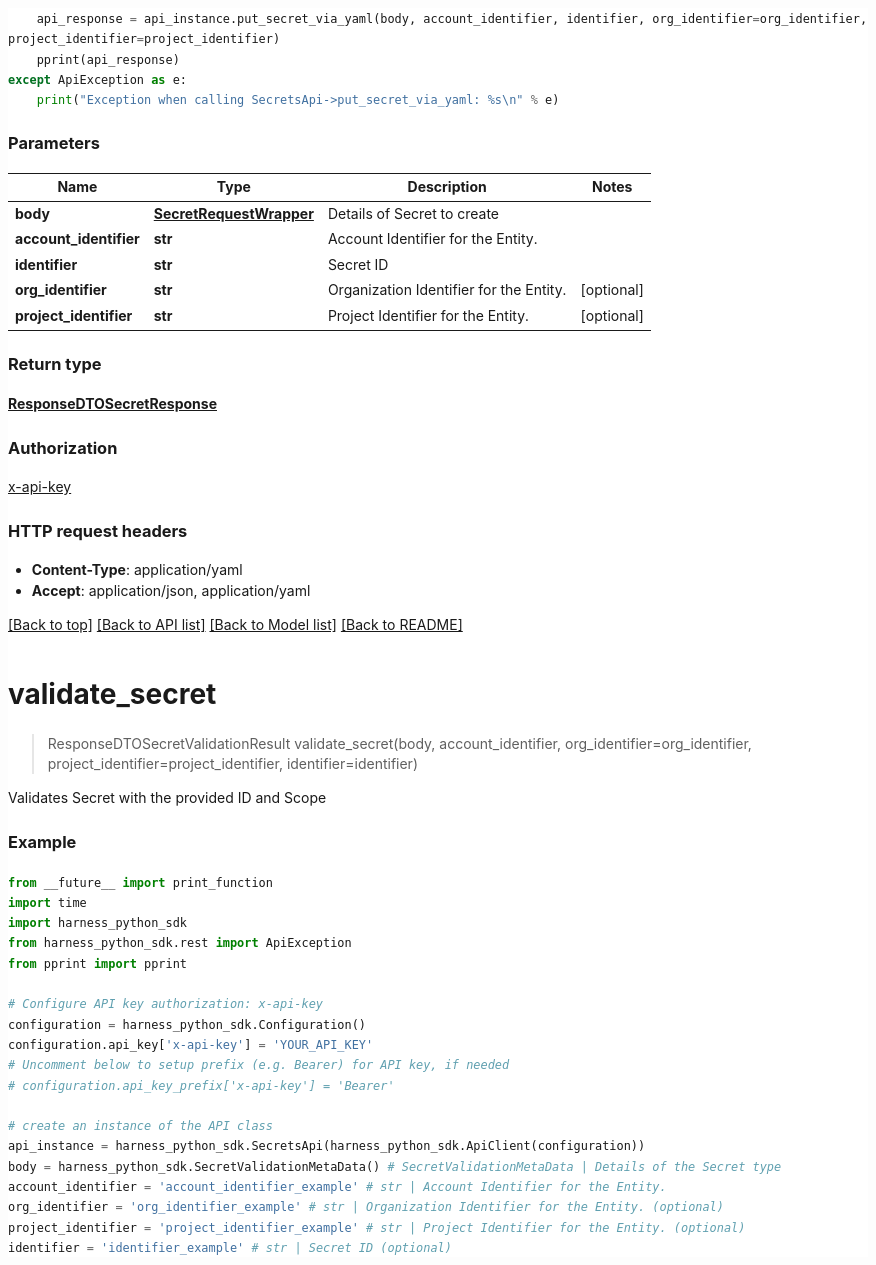 ```python
    api_response = api_instance.put_secret_via_yaml(body, account_identifier, identifier, org_identifier=org_identifier, project_identifier=project_identifier)
    pprint(api_response)
except ApiException as e:
    print("Exception when calling SecretsApi->put_secret_via_yaml: %s\n" % e)
```

### Parameters

Name | Type | Description  | Notes
------------- | ------------- | ------------- | -------------
 **body** | [**SecretRequestWrapper**](SecretRequestWrapper.md)| Details of Secret to create | 
 **account_identifier** | **str**| Account Identifier for the Entity. | 
 **identifier** | **str**| Secret ID | 
 **org_identifier** | **str**| Organization Identifier for the Entity. | [optional] 
 **project_identifier** | **str**| Project Identifier for the Entity. | [optional] 

### Return type

[**ResponseDTOSecretResponse**](ResponseDTOSecretResponse.md)

### Authorization

[x-api-key](../README.md#x-api-key)

### HTTP request headers

 - **Content-Type**: application/yaml
 - **Accept**: application/json, application/yaml

[[Back to top]](#) [[Back to API list]](../README.md#documentation-for-api-endpoints) [[Back to Model list]](../README.md#documentation-for-models) [[Back to README]](../README.md)

# **validate_secret**
> ResponseDTOSecretValidationResult validate_secret(body, account_identifier, org_identifier=org_identifier, project_identifier=project_identifier, identifier=identifier)

Validates Secret with the provided ID and Scope

### Example
```python
from __future__ import print_function
import time
import harness_python_sdk
from harness_python_sdk.rest import ApiException
from pprint import pprint

# Configure API key authorization: x-api-key
configuration = harness_python_sdk.Configuration()
configuration.api_key['x-api-key'] = 'YOUR_API_KEY'
# Uncomment below to setup prefix (e.g. Bearer) for API key, if needed
# configuration.api_key_prefix['x-api-key'] = 'Bearer'

# create an instance of the API class
api_instance = harness_python_sdk.SecretsApi(harness_python_sdk.ApiClient(configuration))
body = harness_python_sdk.SecretValidationMetaData() # SecretValidationMetaData | Details of the Secret type
account_identifier = 'account_identifier_example' # str | Account Identifier for the Entity.
org_identifier = 'org_identifier_example' # str | Organization Identifier for the Entity. (optional)
project_identifier = 'project_identifier_example' # str | Project Identifier for the Entity. (optional)
identifier = 'identifier_example' # str | Secret ID (optional)
```